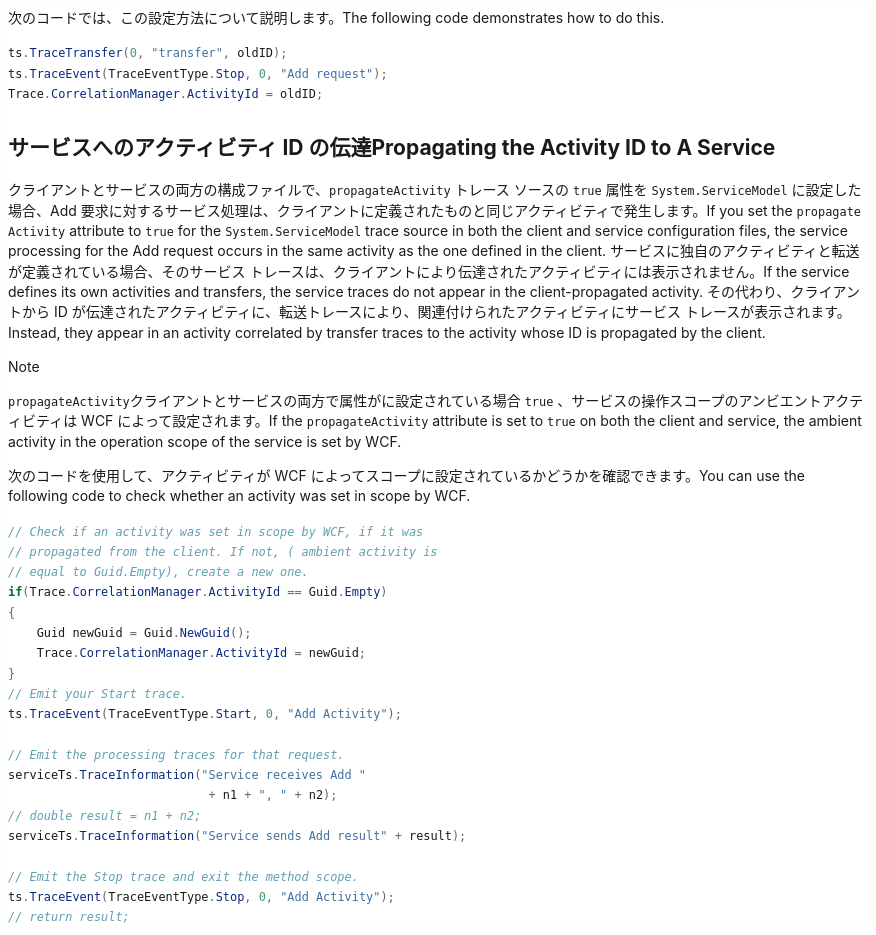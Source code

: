 <span data-ttu-id="7c973-123">次のコードでは、この設定方法について説明します。</span><span class="sxs-lookup"><span data-stu-id="7c973-123">The following code demonstrates how to do this.</span></span>

```csharp
ts.TraceTransfer(0, "transfer", oldID);
ts.TraceEvent(TraceEventType.Stop, 0, "Add request");
Trace.CorrelationManager.ActivityId = oldID;
```

## <a name="propagating-the-activity-id-to-a-service"></a><span data-ttu-id="7c973-124">サービスへのアクティビティ ID の伝達</span><span class="sxs-lookup"><span data-stu-id="7c973-124">Propagating the Activity ID to A Service</span></span>

<span data-ttu-id="7c973-125">クライアントとサービスの両方の構成ファイルで、`propagateActivity` トレース ソースの `true` 属性を `System.ServiceModel` に設定した場合、Add 要求に対するサービス処理は、クライアントに定義されたものと同じアクティビティで発生します。</span><span class="sxs-lookup"><span data-stu-id="7c973-125">If you set the `propagateActivity` attribute to `true` for the `System.ServiceModel` trace source in both the client and service configuration files, the service processing for the Add request occurs in the same activity as the one defined in the client.</span></span> <span data-ttu-id="7c973-126">サービスに独自のアクティビティと転送が定義されている場合、そのサービス トレースは、クライアントにより伝達されたアクティビティには表示されません。</span><span class="sxs-lookup"><span data-stu-id="7c973-126">If the service defines its own activities and transfers, the service traces do not appear in the client-propagated activity.</span></span> <span data-ttu-id="7c973-127">その代わり、クライアントから ID が伝達されたアクティビティに、転送トレースにより、関連付けられたアクティビティにサービス トレースが表示されます。</span><span class="sxs-lookup"><span data-stu-id="7c973-127">Instead, they appear in an activity correlated by transfer traces to the activity whose ID is propagated by the client.</span></span>

> [!NOTE]
> <span data-ttu-id="7c973-128">`propagateActivity`クライアントとサービスの両方で属性がに設定されている場合 `true` 、サービスの操作スコープのアンビエントアクティビティは WCF によって設定されます。</span><span class="sxs-lookup"><span data-stu-id="7c973-128">If the `propagateActivity` attribute is set to `true` on both the client and service, the ambient activity in the operation scope of the service is set by WCF.</span></span>

<span data-ttu-id="7c973-129">次のコードを使用して、アクティビティが WCF によってスコープに設定されているかどうかを確認できます。</span><span class="sxs-lookup"><span data-stu-id="7c973-129">You can use the following code to check whether an activity was set in scope by WCF.</span></span>

```csharp
// Check if an activity was set in scope by WCF, if it was
// propagated from the client. If not, ( ambient activity is
// equal to Guid.Empty), create a new one.
if(Trace.CorrelationManager.ActivityId == Guid.Empty)
{
    Guid newGuid = Guid.NewGuid();
    Trace.CorrelationManager.ActivityId = newGuid;
}
// Emit your Start trace.
ts.TraceEvent(TraceEventType.Start, 0, "Add Activity");

// Emit the processing traces for that request.
serviceTs.TraceInformation("Service receives Add "
                            + n1 + ", " + n2);
// double result = n1 + n2;
serviceTs.TraceInformation("Service sends Add result" + result);

// Emit the Stop trace and exit the method scope.
ts.TraceEvent(TraceEventType.Stop, 0, "Add Activity");
// return result;
```
